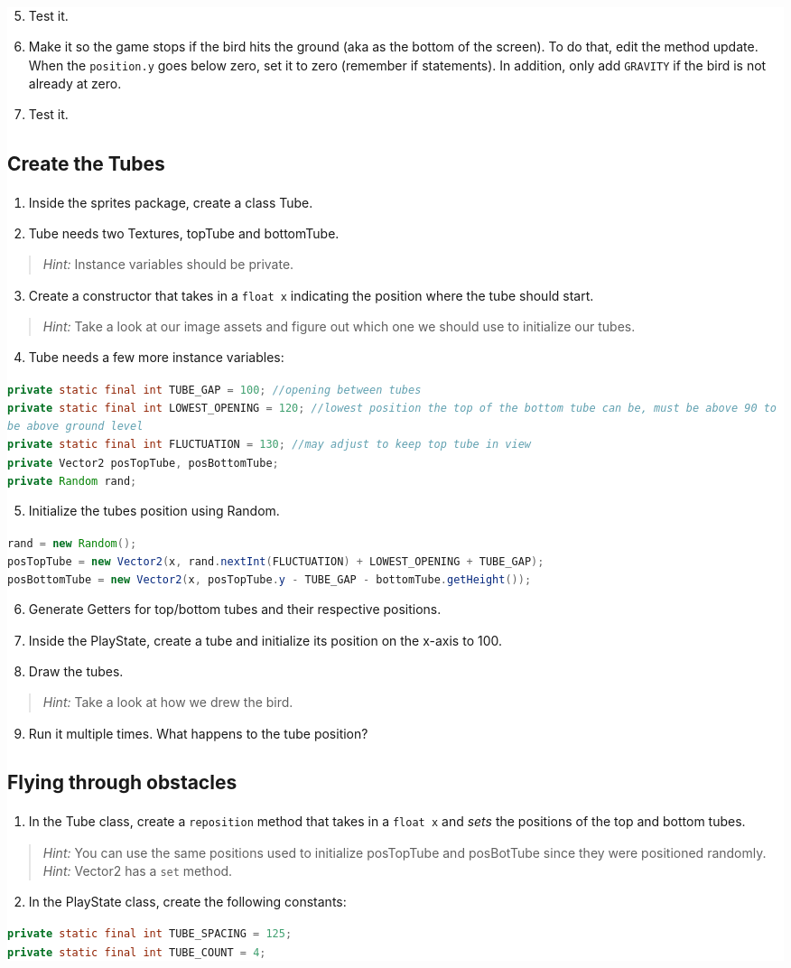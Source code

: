 5. Test it.

6. Make it so the game stops if the bird hits the ground (aka as the bottom of the screen). To do that, edit the method update. When the `position.y` goes below zero, set it to zero (remember if statements). In addition, only add `GRAVITY` if the bird is not already at zero.

7. Test it.


## Create the Tubes

1. Inside the sprites package, create a class Tube.

2. Tube needs two Textures, topTube and bottomTube. 
>*Hint:* Instance variables should be private.

3. Create a constructor that takes in a `float x` indicating the position where the tube should start. 
>*Hint:* Take a look at our image assets and figure out which one we should use to initialize our tubes.

4. Tube needs a few more instance variables:
```java
private static final int TUBE_GAP = 100; //opening between tubes
private static final int LOWEST_OPENING = 120; //lowest position the top of the bottom tube can be, must be above 90 to be above ground level
private static final int FLUCTUATION = 130; //may adjust to keep top tube in view
private Vector2 posTopTube, posBottomTube;
private Random rand;
```

5. Initialize the tubes position using Random.
```java
rand = new Random();
posTopTube = new Vector2(x, rand.nextInt(FLUCTUATION) + LOWEST_OPENING + TUBE_GAP);
posBottomTube = new Vector2(x, posTopTube.y - TUBE_GAP - bottomTube.getHeight());
```

6. Generate Getters for top/bottom tubes and their respective positions.

7. Inside the PlayState, create a tube and initialize its position on the x-axis to 100.

8. Draw the tubes.
>*Hint:* Take a look at how we drew the bird.

9. Run it multiple times. What happens to the tube position?


## Flying through obstacles

1. In the Tube class, create a `reposition` method that takes in a `float x` and *sets* the positions of the top and bottom tubes.
>*Hint:* You can use the same positions used to initialize posTopTube and posBotTube since they were positioned randomly.
<br>*Hint:* Vector2 has a `set` method.

2. In the PlayState class, create the following constants:
```java
private static final int TUBE_SPACING = 125;
private static final int TUBE_COUNT = 4;
```
